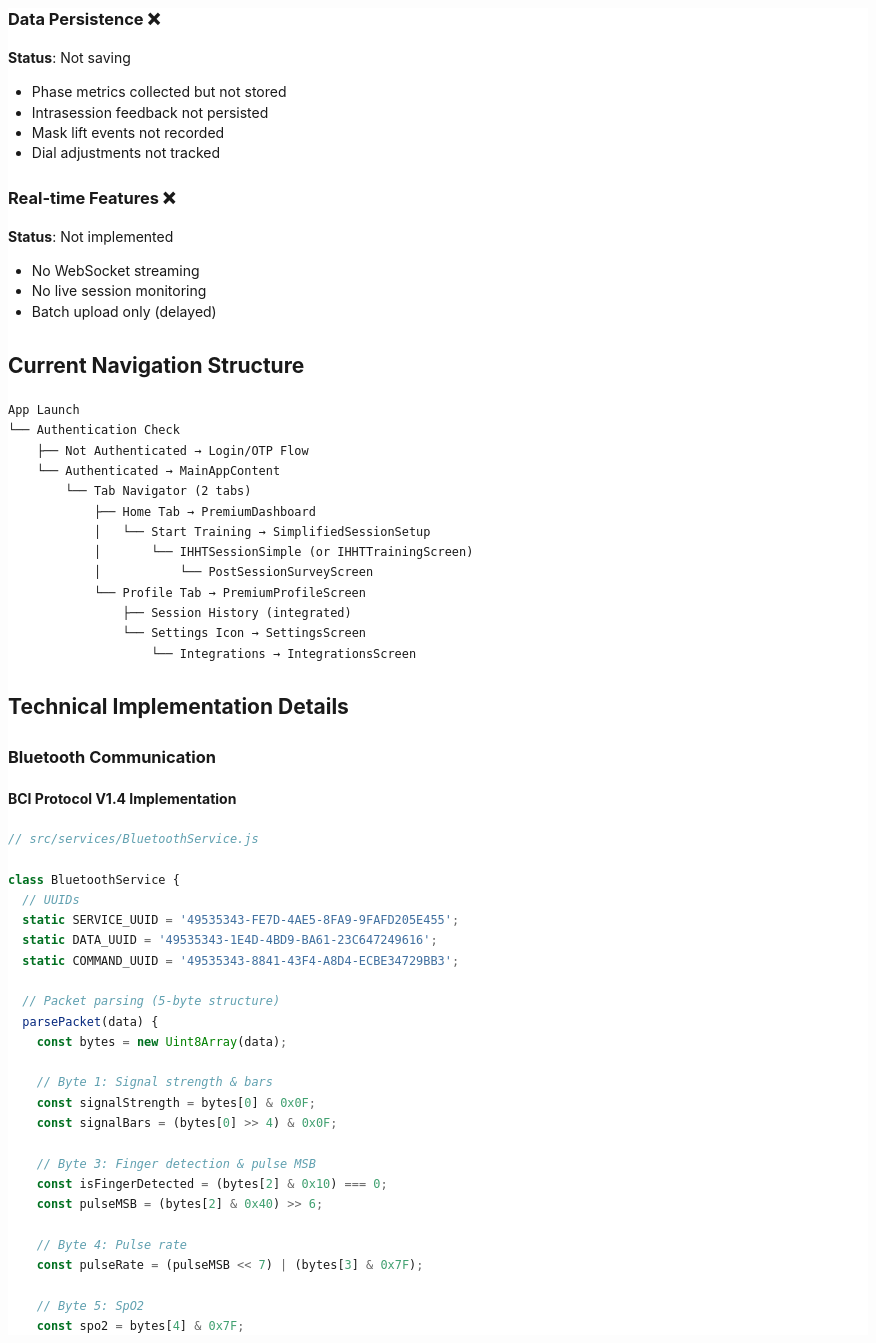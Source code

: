 ### Data Persistence ❌
**Status**: Not saving
- Phase metrics collected but not stored
- Intrasession feedback not persisted
- Mask lift events not recorded
- Dial adjustments not tracked

### Real-time Features ❌
**Status**: Not implemented  
- No WebSocket streaming
- No live session monitoring
- Batch upload only (delayed)

## Current Navigation Structure

```
App Launch
└── Authentication Check
    ├── Not Authenticated → Login/OTP Flow
    └── Authenticated → MainAppContent
        └── Tab Navigator (2 tabs)
            ├── Home Tab → PremiumDashboard
            │   └── Start Training → SimplifiedSessionSetup
            │       └── IHHTSessionSimple (or IHHTTrainingScreen)
            │           └── PostSessionSurveyScreen
            └── Profile Tab → PremiumProfileScreen
                ├── Session History (integrated)
                └── Settings Icon → SettingsScreen
                    └── Integrations → IntegrationsScreen
```

## Technical Implementation Details

### Bluetooth Communication

#### BCI Protocol V1.4 Implementation
```javascript
// src/services/BluetoothService.js

class BluetoothService {
  // UUIDs
  static SERVICE_UUID = '49535343-FE7D-4AE5-8FA9-9FAFD205E455';
  static DATA_UUID = '49535343-1E4D-4BD9-BA61-23C647249616';
  static COMMAND_UUID = '49535343-8841-43F4-A8D4-ECBE34729BB3';

  // Packet parsing (5-byte structure)
  parsePacket(data) {
    const bytes = new Uint8Array(data);
    
    // Byte 1: Signal strength & bars
    const signalStrength = bytes[0] & 0x0F;
    const signalBars = (bytes[0] >> 4) & 0x0F;
    
    // Byte 3: Finger detection & pulse MSB
    const isFingerDetected = (bytes[2] & 0x10) === 0;
    const pulseMSB = (bytes[2] & 0x40) >> 6;
    
    // Byte 4: Pulse rate
    const pulseRate = (pulseMSB << 7) | (bytes[3] & 0x7F);
    
    // Byte 5: SpO2
    const spo2 = bytes[4] & 0x7F;
```